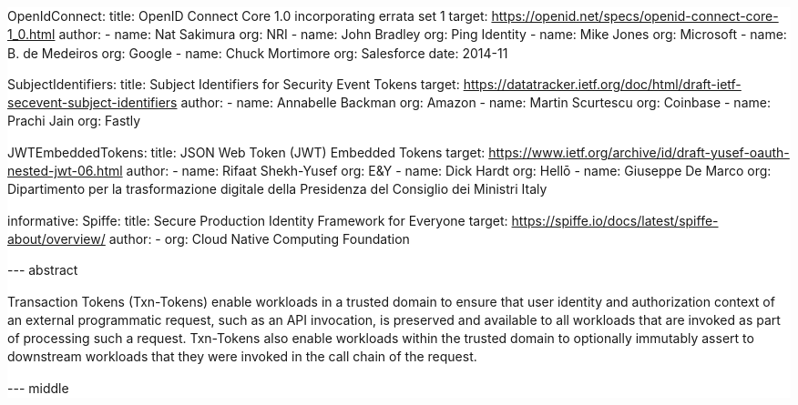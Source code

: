   OpenIdConnect:
    title: OpenID Connect Core 1.0 incorporating errata set 1
    target: https://openid.net/specs/openid-connect-core-1_0.html
    author:
    - name: Nat Sakimura
      org: NRI
    - name: John Bradley
      org: Ping Identity
    - name: Mike Jones
      org: Microsoft
    - name: B. de Medeiros
      org: Google
    - name: Chuck Mortimore
      org: Salesforce
    date: 2014-11

  SubjectIdentifiers:
    title: Subject Identifiers for Security Event Tokens
    target: https://datatracker.ietf.org/doc/html/draft-ietf-secevent-subject-identifiers
    author:
    - name: Annabelle Backman
      org: Amazon
    - name: Martin Scurtescu
      org: Coinbase
    - name: Prachi Jain
      org: Fastly
      
  JWTEmbeddedTokens:
    title: JSON Web Token (JWT) Embedded Tokens
    target: https://www.ietf.org/archive/id/draft-yusef-oauth-nested-jwt-06.html
    author:
    - name: Rifaat Shekh-Yusef
      org: E&Y
    - name: Dick Hardt
      org: Hellō
    - name: Giuseppe De Marco
      org: Dipartimento per la trasformazione digitale della Presidenza del Consiglio dei Ministri Italy
  
informative:
  Spiffe:
    title: Secure Production Identity Framework for Everyone
    target: https://spiffe.io/docs/latest/spiffe-about/overview/
    author:
    - org: Cloud Native Computing Foundation

--- abstract

Transaction Tokens (Txn-Tokens) enable workloads in a trusted domain to ensure that user identity and authorization context of an external programmatic request, such as an API invocation, is preserved and available to all workloads that are invoked as part of processing such a request. Txn-Tokens also enable workloads within the trusted domain to optionally immutably assert to downstream workloads that they were invoked in the call chain of the request.

--- middle
